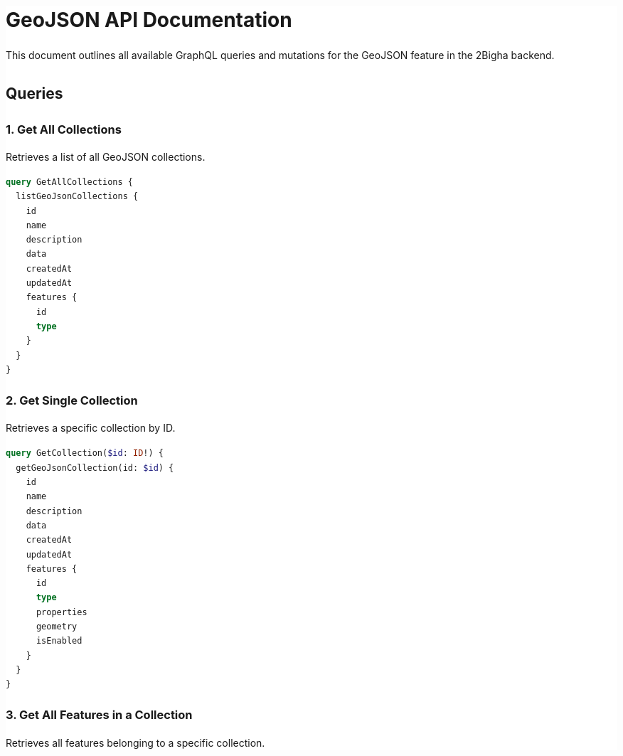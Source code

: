 # GeoJSON API Documentation

This document outlines all available GraphQL queries and mutations for the GeoJSON feature in the 2Bigha backend.

## Queries

### 1. Get All Collections
Retrieves a list of all GeoJSON collections.

```graphql
query GetAllCollections {
  listGeoJsonCollections {
    id
    name
    description
    data
    createdAt
    updatedAt
    features {
      id
      type
    }
  }
}
```

### 2. Get Single Collection
Retrieves a specific collection by ID.

```graphql
query GetCollection($id: ID!) {
  getGeoJsonCollection(id: $id) {
    id
    name
    description
    data
    createdAt
    updatedAt
    features {
      id
      type
      properties
      geometry
      isEnabled
    }
  }
}
```

### 3. Get All Features in a Collection
Retrieves all features belonging to a specific collection.
